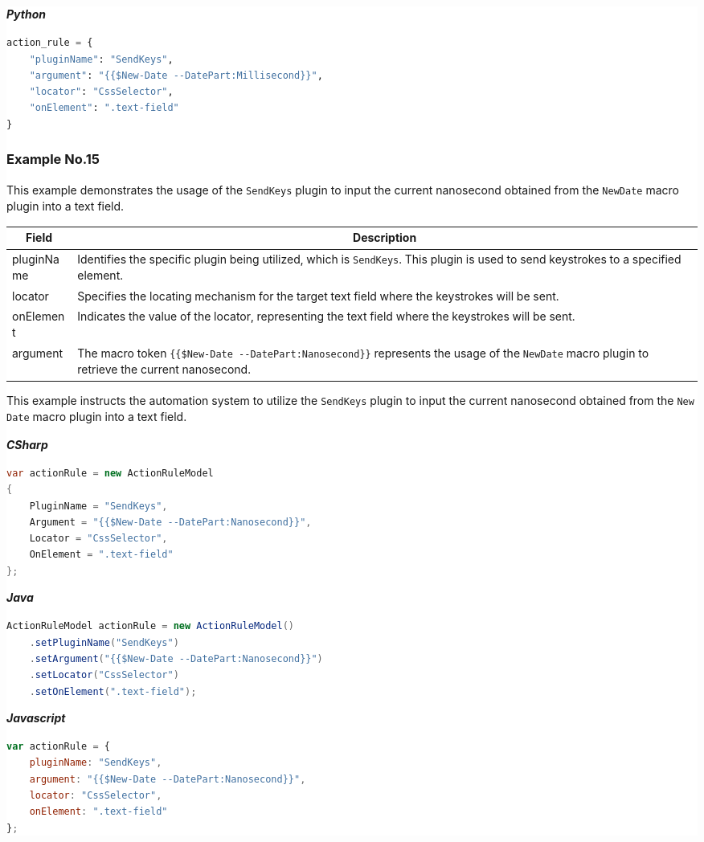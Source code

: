 _**Python**_

```python
action_rule = {
    "pluginName": "SendKeys",
    "argument": "{{$New-Date --DatePart:Millisecond}}",
    "locator": "CssSelector",
    "onElement": ".text-field"
}
```
### Example No.15

This example demonstrates the usage of the `SendKeys` plugin to input the current nanosecond obtained from the `NewDate` macro plugin into a text field.

| Field      | Description                                                                                                                                  |
|------------|----------------------------------------------------------------------------------------------------------------------------------------------|
| pluginName | Identifies the specific plugin being utilized, which is `SendKeys`. This plugin is used to send keystrokes to a specified element.           |
| locator    | Specifies the locating mechanism for the target text field where the keystrokes will be sent.                                                |
| onElement  | Indicates the value of the locator, representing the text field where the keystrokes will be sent.                                           |
| argument   | The macro token `{{$New-Date --DatePart:Nanosecond}}` represents the usage of the `NewDate` macro plugin to retrieve the current nanosecond. |

This example instructs the automation system to utilize the `SendKeys` plugin to input the current nanosecond obtained from the `NewDate` macro plugin into a text field.

_**CSharp**_

```csharp
var actionRule = new ActionRuleModel
{
    PluginName = "SendKeys",
    Argument = "{{$New-Date --DatePart:Nanosecond}}",
    Locator = "CssSelector",
    OnElement = ".text-field"
};
```

_**Java**_

```java
ActionRuleModel actionRule = new ActionRuleModel()
    .setPluginName("SendKeys")
    .setArgument("{{$New-Date --DatePart:Nanosecond}}")
    .setLocator("CssSelector")
    .setOnElement(".text-field");
```

_**Javascript**_

```js
var actionRule = {
    pluginName: "SendKeys",
    argument: "{{$New-Date --DatePart:Nanosecond}}",
    locator: "CssSelector",
    onElement: ".text-field"
};
```
